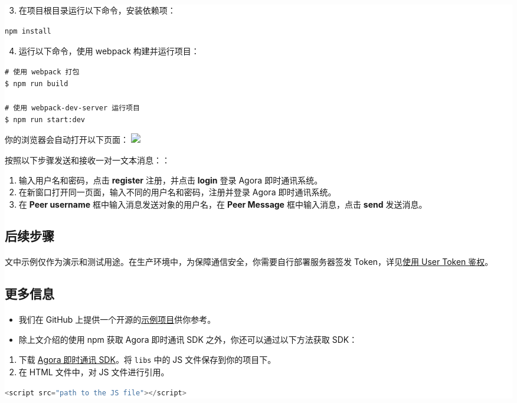 3. 在项目根目录运行以下命令，安装依赖项：

```shell
npm install
```

4. 运行以下命令，使用 webpack 构建并运行项目：

```shell
# 使用 webpack 打包
$ npm run build

# 使用 webpack-dev-server 运行项目
$ npm run start:dev
```

你的浏览器会自动打开以下页面：
![](https://web-cdn.agora.io/docs-files/1642511543104)

按照以下步骤发送和接收一对一文本消息：：

1. 输入用户名和密码，点击 **register** 注册，并点击 **login** 登录 Agora 即时通讯系统。
2. 在新窗口打开同一页面，输入不同的用户名和密码，注册并登录 Agora 即时通讯系统。
3. 在 **Peer username** 框中输入消息发送对象的用户名，在 **Peer Message** 框中输入消息，点击 **send** 发送消息。

## 后续步骤

文中示例仅作为演示和测试用途。在生产环境中，为保障通信安全，你需要自行部署服务器签发 Token，详见[使用 User Token 鉴权](./generate_user_tokens?platform=Web)。

## 更多信息

- 我们在 GitHub 上提供一个开源的[示例项目](https://github.com/AgoraIO/API-Examples-Web/tree/main/Demo)供你参考。

- 除上文介绍的使用 npm 获取 Agora 即时通讯 SDK 之外，你还可以通过以下方法获取 SDK：

1.  下载 [Agora 即时通讯 SDK](./downloads?platform=Web)。将 `libs` 中的 JS 文件保存到你的项目下。
2.  在 HTML 文件中，对 JS 文件进行引用。

```js
<script src="path to the JS file"></script>
```
